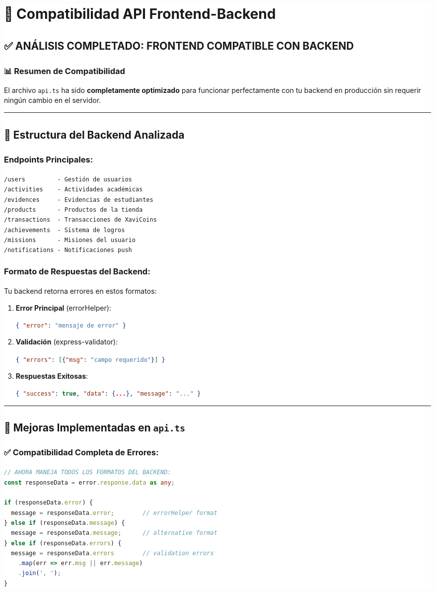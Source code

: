 # 🔗 Compatibilidad API Frontend-Backend

## ✅ **ANÁLISIS COMPLETADO: FRONTEND COMPATIBLE CON BACKEND**

### 📊 **Resumen de Compatibilidad**

El archivo `api.ts` ha sido **completamente optimizado** para funcionar perfectamente con tu backend en producción sin requerir ningún cambio en el servidor.

---

## 🎯 **Estructura del Backend Analizada**

### **Endpoints Principales:**
```
/users         - Gestión de usuarios
/activities    - Actividades académicas  
/evidences     - Evidencias de estudiantes
/products      - Productos de la tienda
/transactions  - Transacciones de XaviCoins
/achievements  - Sistema de logros
/missions      - Misiones del usuario
/notifications - Notificaciones push
```

### **Formato de Respuestas del Backend:**
Tu backend retorna errores en estos formatos:

1. **Error Principal** (errorHelper):
   ```json
   { "error": "mensaje de error" }
   ```

2. **Validación** (express-validator):
   ```json
   { "errors": [{"msg": "campo requerido"}] }
   ```

3. **Respuestas Exitosas**:
   ```json
   { "success": true, "data": {...}, "message": "..." }
   ```

---

## 🔧 **Mejoras Implementadas en `api.ts`**

### ✅ **Compatibilidad Completa de Errores:**

```typescript
// AHORA MANEJA TODOS LOS FORMATOS DEL BACKEND:
const responseData = error.response.data as any;

if (responseData.error) {
  message = responseData.error;        // errorHelper format
} else if (responseData.message) {
  message = responseData.message;      // alternative format
} else if (responseData.errors) {
  message = responseData.errors        // validation errors
    .map(err => err.msg || err.message)
    .join(', ');
}
```